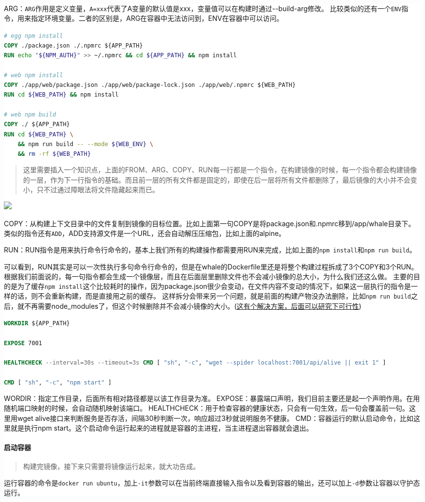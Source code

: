 ARG：`ARG`作用是定义变量，`A=xxx`代表了A变量的默认值是xxx，变量值可以在构建时通过--build-arg修改。
比较类似的还有一个`ENV`指令，用来指定环境变量。二者的区别是，ARG在容器中无法访问到，ENV在容器中可以访问。

```dockerfile
# egg npm install
COPY ./package.json ./.npmrc ${APP_PATH}
RUN echo "${NPM_AUTH}" >> ~/.npmrc && cd ${APP_PATH} && npm install

# web npm install
COPY ./app/web/package.json ./app/web/package-lock.json ./app/web/.npmrc ${WEB_PATH}
RUN cd ${WEB_PATH} && npm install

# web npm build
COPY ./ ${APP_PATH}
RUN cd ${WEB_PATH} \
    && npm run build -- --mode ${WEB_ENV} \
    && rm -rf ${WEB_PATH}
```
> 这里需要插入一个知识点，上面的FROM、ARG、COPY、RUN每一行都是一个指令，在构建镜像的时候，每一个指令都会构建镜像的一层，作为下一行指令的基础。而且前一层的所有文件都是固定的，即使在后一层将所有文件都删除了，最后镜像的大小并不会变小，只不过通过障眼法将文件隐藏起来而已。

![](http://cdn.jsblog.site/16690975225896.jpg)

COPY：从构建上下文目录中的文件复制到镜像的目标位置。比如上面第一句COPY是将package.json和.npmrc移到/app/whale目录下。类似的指令还有`ADD`，ADD支持源文件是一个URL，还会自动解压压缩包，比如上面的alpine。

RUN：RUN指令是用来执行命令行命令的，基本上我们所有的构建操作都需要用RUN来完成，比如上面的`npm install`和`npm run build`。

可以看到，RUN其实是可以一次性执行多句命令行命令的，但是在whale的Dockerfile里还是将整个构建过程拆成了3个COPY和3个RUN。根据我们前面说的，每一句指令都会生成一个镜像层，而且在后面层里删除文件也不会减小镜像的总大小，为什么我们还这么做。
主要的目的是为了缓存`npm install`这个比较耗时的操作，因为package.json很少会变动，在文件内容不变动的情况下，如果这一层执行的指令是一样的话，则不会重新构建，而是直接用之前的缓存。
这样拆分会带来另一个问题，就是前面的构建产物没办法删除，比如`npm run build`之后，就不再需要node_modules了，但这个时候删除并不会减小镜像的大小。([这有个解决方案，后面可以研究下可行性](https://yeasy.gitbook.io/docker_practice/buildx/buildkit#run-mount-type-cache))

```dockerfile
WORKDIR ${APP_PATH}

EXPOSE 7001

HEALTHCHECK --interval=30s --timeout=3s CMD [ "sh", "-c", "wget --spider localhost:7001/api/alive || exit 1" ]

CMD [ "sh", "-c", "npm start" ]
```
WORDIR：指定工作目录，后面所有相对路径都是以该工作目录为准。
EXPOSE：暴露端口声明，我们目前主要还是起一个声明作用。在用随机端口映射的时候，会自动随机映射该端口。
HEALTHCHECK：用于检查容器的健康状态，只会有一句生效，后一句会覆盖前一句。这里用wget alive接口来判断服务是否存活，间隔30秒判断一次，响应超过3秒就说明服务不健康。
CMD：容器运行的默认启动命令，比如这里就是执行npm start。这个启动命令运行起来的进程就是容器的主进程，当主进程退出容器就会退出。

#### 启动容器
> 构建完镜像，接下来只需要将镜像运行起来，就大功告成。

运行容器的命令是`docker run ubuntu`，加上`-it`参数可以在当前终端直接输入指令以及看到容器的输出，还可以加上`-d`参数让容器以守护态运行。
